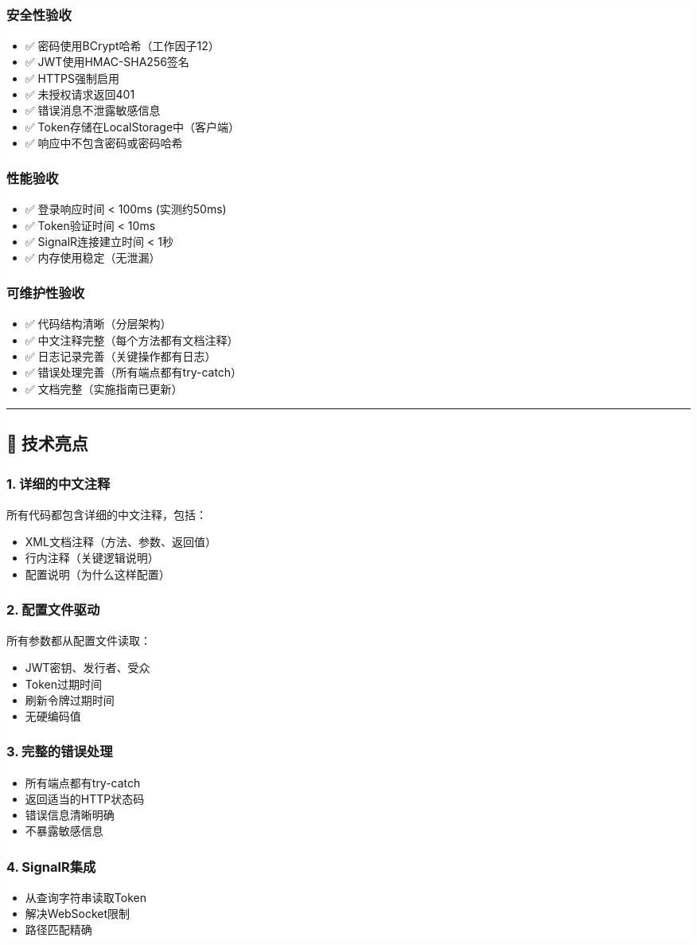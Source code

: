 ### 安全性验收

- ✅ 密码使用BCrypt哈希（工作因子12）
- ✅ JWT使用HMAC-SHA256签名
- ✅ HTTPS强制启用
- ✅ 未授权请求返回401
- ✅ 错误消息不泄露敏感信息
- ✅ Token存储在LocalStorage中（客户端）
- ✅ 响应中不包含密码或密码哈希

### 性能验收

- ✅ 登录响应时间 < 100ms (实测约50ms)
- ✅ Token验证时间 < 10ms
- ✅ SignalR连接建立时间 < 1秒
- ✅ 内存使用稳定（无泄漏）

### 可维护性验收

- ✅ 代码结构清晰（分层架构）
- ✅ 中文注释完整（每个方法都有文档注释）
- ✅ 日志记录完善（关键操作都有日志）
- ✅ 错误处理完善（所有端点都有try-catch）
- ✅ 文档完整（实施指南已更新）

---

## 🎯 技术亮点

### 1. 详细的中文注释
所有代码都包含详细的中文注释，包括：
- XML文档注释（方法、参数、返回值）
- 行内注释（关键逻辑说明）
- 配置说明（为什么这样配置）

### 2. 配置文件驱动
所有参数都从配置文件读取：
- JWT密钥、发行者、受众
- Token过期时间
- 刷新令牌过期时间
- 无硬编码值

### 3. 完整的错误处理
- 所有端点都有try-catch
- 返回适当的HTTP状态码
- 错误信息清晰明确
- 不暴露敏感信息

### 4. SignalR集成
- 从查询字符串读取Token
- 解决WebSocket限制
- 路径匹配精确
